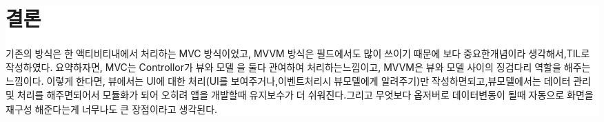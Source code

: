 
# 결론
기존의 방식은 한 액티비티내에서 처리하는 MVC 방식이었고, MVVM 방식은 필드에서도 많이 쓰이기 때문에 보다 중요한개념이라 생각해서,TIL로 작성하였다. 요약하자면, MVC는 Controllor가 뷰와 모델 을 둘다 관여하여 처리하는느낌이고, MVVM은 뷰와 모델 사이의 징검다리 역할을 해주는 느낌이다. 
이렇게 한다면, 뷰에서는 UI에 대한 처리(UI를 보여주거나,이벤트처리시 뷰모델에게 알려주기)만 작성하면되고,뷰모델에서는 데이터 관리 및 처리를 해주면되어서 모듈화가 되어 오히려 앱을 개발할때 유지보수가 더 쉬워진다.그리고 무엇보다 옵저버로 데이터변동이 될때 자동으로 화면을 재구성 해준다는게 너무나도 큰 장점이라고 생각된다.